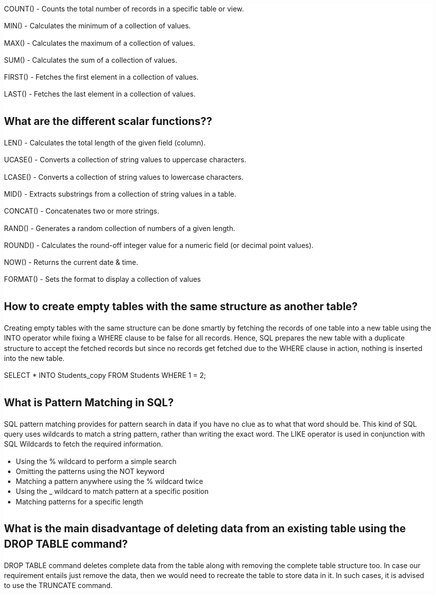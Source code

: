 COUNT() - Counts the total number of records in a specific table or view.

MIN() - Calculates the minimum of a collection of values.

MAX() - Calculates the maximum of a collection of values.

SUM() - Calculates the sum of a collection of values.

FIRST() - Fetches the first element in a collection of values.

LAST() - Fetches the last element in a collection of values.

## What are the different scalar functions??
LEN() - Calculates the total length of the given field (column).

UCASE() - Converts a collection of string values to uppercase characters.

LCASE() - Converts a collection of string values to lowercase characters.

MID() - Extracts substrings from a collection of string values in a table.

CONCAT() - Concatenates two or more strings.

RAND() - Generates a random collection of numbers of a given length.

ROUND() - Calculates the round-off integer value for a numeric field (or decimal point values).

NOW() - Returns the current date & time.

FORMAT() - Sets the format to display a collection of values

## How to create empty tables with the same structure as another table?
Creating empty tables with the same structure can be done smartly by fetching the records of one table into a new table using the INTO operator while fixing a WHERE clause to be false for all records. Hence, SQL prepares the new table with a duplicate structure to accept the fetched records but since no records get fetched due to the WHERE clause in action, nothing is inserted into the new table.

  SELECT * INTO Students_copy FROM Students WHERE 1 = 2;
  
## What is Pattern Matching in SQL?
SQL pattern matching provides for pattern search in data if you have no clue as to what that word should be. This kind of SQL query uses wildcards to match a string pattern, rather than writing the exact word. The LIKE operator is used in conjunction with SQL Wildcards to fetch the required information.
- Using the % wildcard to perform a simple search
- Omitting the patterns using the NOT keyword
- Matching a pattern anywhere using the % wildcard twice
- Using the _ wildcard to match pattern at a specific position
- Matching patterns for a specific length

## What is the main disadvantage of deleting data from an existing table using the DROP TABLE command?
DROP TABLE command deletes complete data from the table along with removing the complete table structure too. In case our requirement entails just remove the data, then we would need to recreate the table to store data in it. In such cases, it is advised to use the TRUNCATE command.
